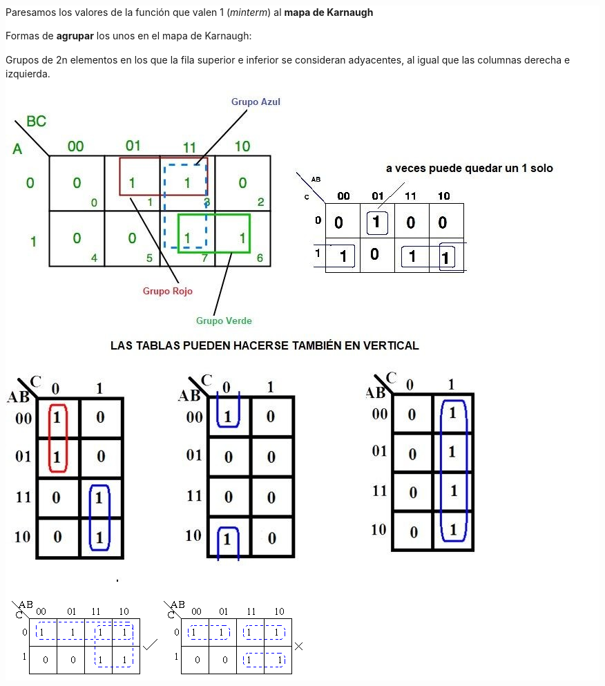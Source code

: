 

Paresamos los valores de la función que valen 1 (*minterm*) al **mapa de Karnaugh**

Formas de **agrupar** los unos en el mapa de Karnaugh:

Grupos de 2n elementos en los que la fila superior e inferior se consideran adyacentes, al igual que las columnas derecha e izquierda.

![](media/5d55074983bbd4670da8969fa70aaea4.jpeg)


![](media/581eec291a85955660b0953207c9afdf.png)
